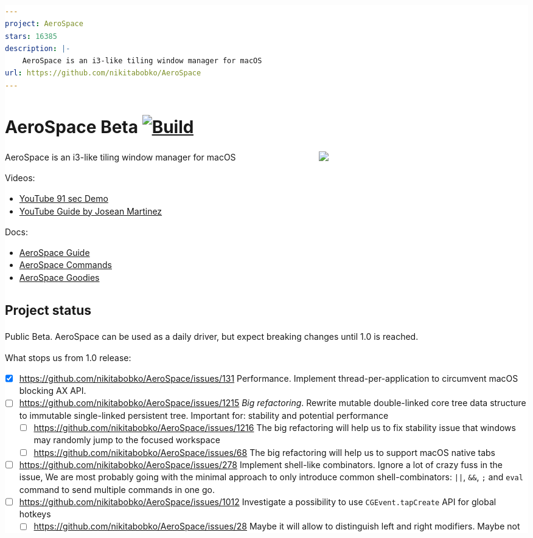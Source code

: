 ```yaml
---
project: AeroSpace
stars: 16385
description: |-
    AeroSpace is an i3-like tiling window manager for macOS
url: https://github.com/nikitabobko/AeroSpace
---
```


# AeroSpace Beta [![Build](https://github.com/nikitabobko/AeroSpace/actions/workflows/build.yml/badge.svg?branch=main)](https://github.com/nikitabobko/AeroSpace/actions/workflows/build.yml)

<img src="./resources/Assets.xcassets/AppIcon.appiconset/icon.png" width="40%" align="right">

AeroSpace is an i3-like tiling window manager for macOS

Videos:
- [YouTube 91 sec Demo](https://www.youtube.com/watch?v=UOl7ErqWbrk)
- [YouTube Guide by Josean Martinez](https://www.youtube.com/watch?v=-FoWClVHG5g)

Docs:
- [AeroSpace Guide](https://nikitabobko.github.io/AeroSpace/guide)
- [AeroSpace Commands](https://nikitabobko.github.io/AeroSpace/commands)
- [AeroSpace Goodies](https://nikitabobko.github.io/AeroSpace/goodies)

## Project status

Public Beta. AeroSpace can be used as a daily driver, but expect breaking changes until 1.0 is reached.

What stops us from 1.0 release:
- [x] https://github.com/nikitabobko/AeroSpace/issues/131 Performance. Implement thread-per-application to circumvent macOS blocking AX API.
- [ ] https://github.com/nikitabobko/AeroSpace/issues/1215 _Big refactoring_. Rewrite mutable double-linked core tree data structure to immutable single-linked persistent tree.
  Important for: stability and potential performance
  - [ ] https://github.com/nikitabobko/AeroSpace/issues/1216 The big refactoring will help us to fix stability issue that windows may randomly jump to the focused workspace
  - [ ] https://github.com/nikitabobko/AeroSpace/issues/68 The big refactoring will help us to support macOS native tabs
- [ ] https://github.com/nikitabobko/AeroSpace/issues/278 Implement shell-like combinators.
  Ignore a lot of crazy fuss in the issue,
  We are most probably going with the minimal approach to only introduce common shell-combinators: `||`, `&&`, `;` and `eval` command to send multiple commands in one go.
- [ ] https://github.com/nikitabobko/AeroSpace/issues/1012 Investigate a possibility to use `CGEvent.tapCreate` API for global hotkeys
  - [ ] https://github.com/nikitabobko/AeroSpace/issues/28 Maybe it will allow to distinguish left and right modifiers. Maybe not
